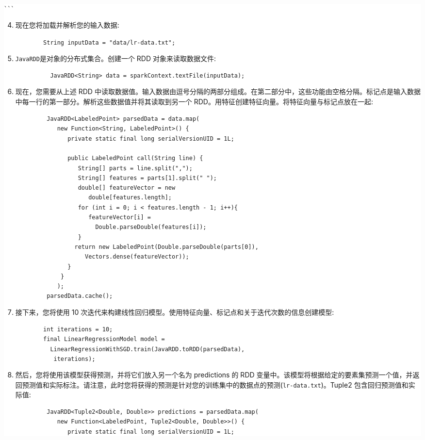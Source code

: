     ```

4.  现在您将加载并解析您的输入数据:

    ```
            String inputData = "data/lr-data.txt"; 

    ```

5.  `JavaRDD`是对象的分布式集合。创建一个 RDD 对象来读取数据文件:

    ```
              JavaRDD<String> data = sparkContext.textFile(inputData); 

    ```

6.  现在，您需要从上述 RDD 中读取数据值。输入数据由逗号分隔的两部分组成。在第二部分中，这些功能由空格分隔。标记点是输入数据中每一行的第一部分。解析这些数据值并将其读取到另一个 RDD。用特征创建特征向量。将特征向量与标记点放在一起:

    ```
             JavaRDD<LabeledPoint> parsedData = data.map( 
                new Function<String, LabeledPoint>() { 
                   private static final long serialVersionUID = 1L; 

                   public LabeledPoint call(String line) { 
                      String[] parts = line.split(","); 
                      String[] features = parts[1].split(" "); 
                      double[] featureVector = new 
                         double[features.length]; 
                      for (int i = 0; i < features.length - 1; i++){ 
                         featureVector[i] = 
                           Double.parseDouble(features[i]); 
                      } 
                     return new LabeledPoint(Double.parseDouble(parts[0]), 
                        Vectors.dense(featureVector)); 
                   } 
                 } 
                ); 
             parsedData.cache();    

    ```

7.  接下来，您将使用 10 次迭代来构建线性回归模型。使用特征向量、标记点和关于迭代次数的信息创建模型:

    ```
            int iterations = 10; 
            final LinearRegressionModel model = 
              LinearRegressionWithSGD.train(JavaRDD.toRDD(parsedData), 
               iterations); 

    ```

8.  然后，您将使用该模型获得预测，并将它们放入另一个名为 predictions 的 RDD 变量中。该模型将根据给定的要素集预测一个值，并返回预测值和实际标注。请注意，此时您将获得的预测是针对您的训练集中的数据点的预测(`lr-data.txt`)。Tuple2 包含回归预测值和实际值:

    ```
             JavaRDD<Tuple2<Double, Double>> predictions = parsedData.map( 
                new Function<LabeledPoint, Tuple2<Double, Double>>() { 
                   private static final long serialVersionUID = 1L; 
